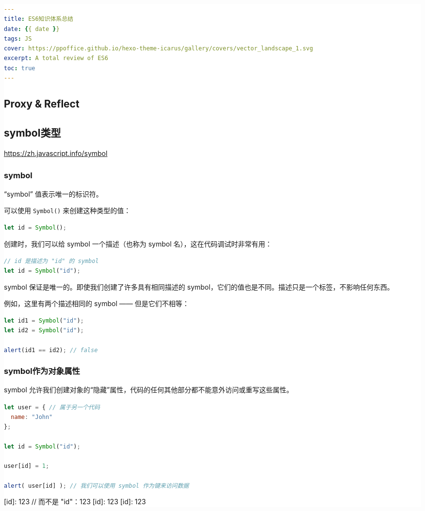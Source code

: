 ```yaml
---
title: ES6知识体系总结
date: {{ date }}
tags: JS
cover: https://ppoffice.github.io/hexo-theme-icarus/gallery/covers/vector_landscape_1.svg
excerpt: A total review of ES6
toc: true
---
```

## Proxy & Reflect

## symbol类型

https://zh.javascript.info/symbol

### symbol

“symbol” 值表示唯一的标识符。

可以使用 `Symbol()` 来创建这种类型的值：

```javascript
let id = Symbol();
```

创建时，我们可以给 symbol 一个描述（也称为 symbol 名），这在代码调试时非常有用：

```javascript
// id 是描述为 "id" 的 symbol
let id = Symbol("id");
```

symbol 保证是唯一的。即使我们创建了许多具有相同描述的 symbol，它们的值也是不同。描述只是一个标签，不影响任何东西。

例如，这里有两个描述相同的 symbol —— 但是它们不相等：

```javascript
let id1 = Symbol("id");
let id2 = Symbol("id");

alert(id1 == id2); // false
```

### symbol作为对象属性

symbol 允许我们创建对象的“隐藏”属性，代码的任何其他部分都不能意外访问或重写这些属性。

```javascript
let user = { // 属于另一个代码
  name: "John"
};

let id = Symbol("id");

user[id] = 1;

alert( user[id] ); // 我们可以使用 symbol 作为键来访问数据
```


  [id]: 123 // 而不是 "id"：123
  [id]: 123
  [id]: 123